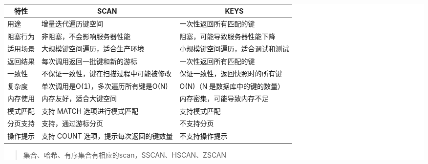 | 特性 | SCAN | KEYS |
| ---- | ---- | ---- |
|用途	|增量迭代遍历键空间	|一次性返回所有匹配的键|
|阻塞行为	|非阻塞，不会影响服务器性能|	阻塞，可能导致服务器性能下降|
|适用场景	|大规模键空间遍历，适合生产环境	|小规模键空间遍历，适合调试和测试|
|返回结果|	每次调用返回一批键和新的游标|	一次性返回所有匹配的键|
|一致性|	不保证一致性，键在扫描过程中可能被修改	|保证一致性，返回快照时的所有键|
|复杂度	|单次调用是O(1)，多次遍历所有键是O(N)|	O(N)（N 是数据库中的键的数量）|
|内存使用|	内存友好，适合大键空间|	内存密集，可能导致内存不足|
|模式匹配	|支持 MATCH 选项进行模式匹配|	支持模式匹配|
|分页支持|	支持，通过游标分页	|不支持分页|
|操作提示	|支持 COUNT 选项，提示每次返回的键数量|	不支持操作提示|

> 集合、哈希、有序集合有相应的scan，SSCAN、HSCAN、ZSCAN